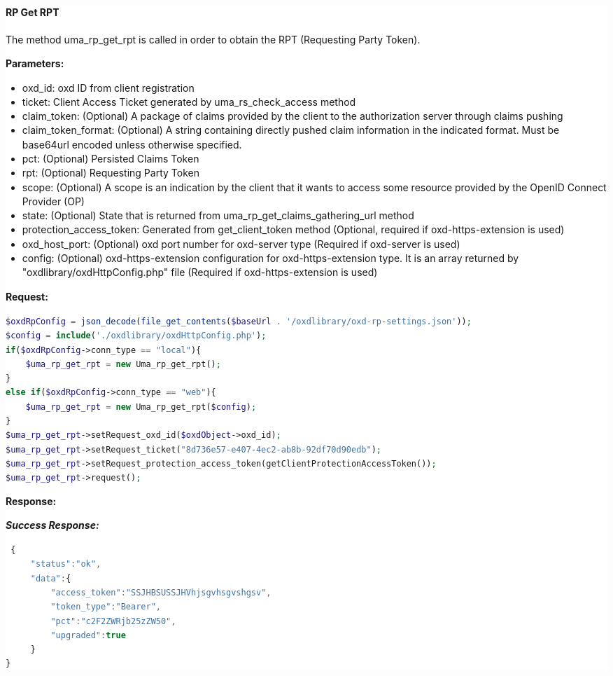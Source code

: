 #### RP Get RPT 

The method uma_rp_get_rpt is called in order to obtain the RPT (Requesting Party Token). 

**Parameters:**

- oxd_id: oxd ID from client registration
- ticket: Client Access Ticket generated by uma_rs_check_access method
- claim_token: (Optional) A package of claims provided by the client to the authorization server through claims pushing
- claim_token_format: (Optional) A string containing directly pushed claim information in the indicated format. Must be base64url encoded unless otherwise specified.  
- pct: (Optional) Persisted Claims Token
- rpt: (Optional) Requesting Party Token
- scope: (Optional) A scope is an indication by the client that it wants to access some resource provided by the OpenID Connect Provider (OP)
- state: (Optional) State that is returned from uma_rp_get_claims_gathering_url method
- protection_access_token: Generated from get_client_token method (Optional, required if oxd-https-extension is used)
- oxd_host_port: (Optional) oxd port number for oxd-server type (Required if oxd-server is used)
- config: (Optional) oxd-https-extension configuration for oxd-https-extension type. It is an array returned by "oxdlibrary/oxdHttpConfig.php" file (Required if oxd-https-extension is used)

**Request:**

```php
$oxdRpConfig = json_decode(file_get_contents($baseUrl . '/oxdlibrary/oxd-rp-settings.json'));
$config = include('./oxdlibrary/oxdHttpConfig.php');
if($oxdRpConfig->conn_type == "local"){
    $uma_rp_get_rpt = new Uma_rp_get_rpt();
}
else if($oxdRpConfig->conn_type == "web"){
    $uma_rp_get_rpt = new Uma_rp_get_rpt($config);
}
$uma_rp_get_rpt->setRequest_oxd_id($oxdObject->oxd_id);
$uma_rp_get_rpt->setRequest_ticket("8d736e57-e407-4ec2-ab8b-92df70d90edb");
$uma_rp_get_rpt->setRequest_protection_access_token(getClientProtectionAccessToken());
$uma_rp_get_rpt->request();
```

**Response:**


***Success Response:***

```javascript
 {
     "status":"ok",
     "data":{
         "access_token":"SSJHBSUSSJHVhjsgvhsgvshgsv",
         "token_type":"Bearer",
         "pct":"c2F2ZWRjb25zZW50",
         "upgraded":true
     }
}
```
